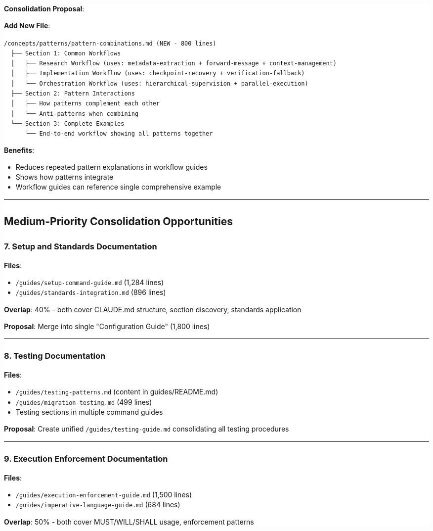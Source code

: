 **Consolidation Proposal**:

**Add New File**:
```
/concepts/patterns/pattern-combinations.md (NEW - 800 lines)
  ├── Section 1: Common Workflows
  │   ├── Research Workflow (uses: metadata-extraction + forward-message + context-management)
  │   ├── Implementation Workflow (uses: checkpoint-recovery + verification-fallback)
  │   └── Orchestration Workflow (uses: hierarchical-supervision + parallel-execution)
  ├── Section 2: Pattern Interactions
  │   ├── How patterns complement each other
  │   └── Anti-patterns when combining
  └── Section 3: Complete Examples
      └── End-to-end workflow showing all patterns together
```

**Benefits**:
- Reduces repeated pattern explanations in workflow guides
- Shows how patterns integrate
- Workflow guides can reference single comprehensive example

---

## Medium-Priority Consolidation Opportunities

### 7. Setup and Standards Documentation

**Files**:
- `/guides/setup-command-guide.md` (1,284 lines)
- `/guides/standards-integration.md` (896 lines)

**Overlap**: 40% - both cover CLAUDE.md structure, section discovery, standards application

**Proposal**: Merge into single "Configuration Guide" (1,800 lines)

---

### 8. Testing Documentation

**Files**:
- `/guides/testing-patterns.md` (content in guides/README.md)
- `/guides/migration-testing.md` (499 lines)
- Testing sections in multiple command guides

**Proposal**: Create unified `/guides/testing-guide.md` consolidating all testing procedures

---

### 9. Execution Enforcement Documentation

**Files**:
- `/guides/execution-enforcement-guide.md` (1,500 lines)
- `/guides/imperative-language-guide.md` (684 lines)

**Overlap**: 50% - both cover MUST/WILL/SHALL usage, enforcement patterns
